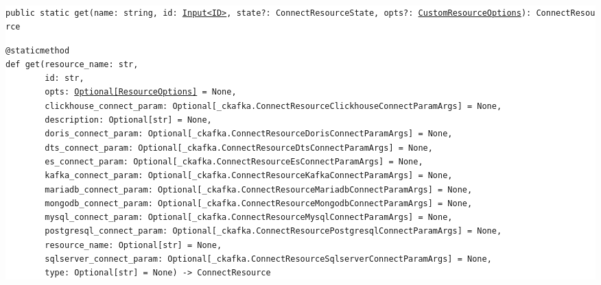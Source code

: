 <div>
<pulumi-choosable type="language" values="javascript,typescript">
<div class="highlight"><pre class="chroma"><code class="language-typescript" data-lang="typescript"><span class="k">public static </span><span class="nf">get</span><span class="p">(</span><span class="nx">name</span><span class="p">:</span> <span class="nx">string</span><span class="p">,</span> <span class="nx">id</span><span class="p">:</span> <span class="nx"><a href="/docs/reference/pkg/nodejs/pulumi/pulumi/#ID">Input&lt;ID&gt;</a></span><span class="p">,</span> <span class="nx">state</span><span class="p">?:</span> <span class="nx">ConnectResourceState</span><span class="p">,</span> <span class="nx">opts</span><span class="p">?:</span> <span class="nx"><a href="/docs/reference/pkg/nodejs/pulumi/pulumi/#CustomResourceOptions">CustomResourceOptions</a></span><span class="p">): </span><span class="nx">ConnectResource</span></code></pre></div>
</pulumi-choosable>
</div>

<div>
<pulumi-choosable type="language" values="python">
<div class="highlight"><pre class="chroma"><code class="language-python" data-lang="python"><span class=nd>@staticmethod</span>
<span class="k">def </span><span class="nf">get</span><span class="p">(</span><span class="nx">resource_name</span><span class="p">:</span> <span class="nx">str</span><span class="p">,</span>
        <span class="nx">id</span><span class="p">:</span> <span class="nx">str</span><span class="p">,</span>
        <span class="nx">opts</span><span class="p">:</span> <span class="nx"><a href="/docs/reference/pkg/python/pulumi/#pulumi.ResourceOptions">Optional[ResourceOptions]</a></span> = None<span class="p">,</span>
        <span class="nx">clickhouse_connect_param</span><span class="p">:</span> <span class="nx">Optional[_ckafka.ConnectResourceClickhouseConnectParamArgs]</span> = None<span class="p">,</span>
        <span class="nx">description</span><span class="p">:</span> <span class="nx">Optional[str]</span> = None<span class="p">,</span>
        <span class="nx">doris_connect_param</span><span class="p">:</span> <span class="nx">Optional[_ckafka.ConnectResourceDorisConnectParamArgs]</span> = None<span class="p">,</span>
        <span class="nx">dts_connect_param</span><span class="p">:</span> <span class="nx">Optional[_ckafka.ConnectResourceDtsConnectParamArgs]</span> = None<span class="p">,</span>
        <span class="nx">es_connect_param</span><span class="p">:</span> <span class="nx">Optional[_ckafka.ConnectResourceEsConnectParamArgs]</span> = None<span class="p">,</span>
        <span class="nx">kafka_connect_param</span><span class="p">:</span> <span class="nx">Optional[_ckafka.ConnectResourceKafkaConnectParamArgs]</span> = None<span class="p">,</span>
        <span class="nx">mariadb_connect_param</span><span class="p">:</span> <span class="nx">Optional[_ckafka.ConnectResourceMariadbConnectParamArgs]</span> = None<span class="p">,</span>
        <span class="nx">mongodb_connect_param</span><span class="p">:</span> <span class="nx">Optional[_ckafka.ConnectResourceMongodbConnectParamArgs]</span> = None<span class="p">,</span>
        <span class="nx">mysql_connect_param</span><span class="p">:</span> <span class="nx">Optional[_ckafka.ConnectResourceMysqlConnectParamArgs]</span> = None<span class="p">,</span>
        <span class="nx">postgresql_connect_param</span><span class="p">:</span> <span class="nx">Optional[_ckafka.ConnectResourcePostgresqlConnectParamArgs]</span> = None<span class="p">,</span>
        <span class="nx">resource_name</span><span class="p">:</span> <span class="nx">Optional[str]</span> = None<span class="p">,</span>
        <span class="nx">sqlserver_connect_param</span><span class="p">:</span> <span class="nx">Optional[_ckafka.ConnectResourceSqlserverConnectParamArgs]</span> = None<span class="p">,</span>
        <span class="nx">type</span><span class="p">:</span> <span class="nx">Optional[str]</span> = None<span class="p">) -&gt;</span> ConnectResource</code></pre></div>
</pulumi-choosable>
</div>
